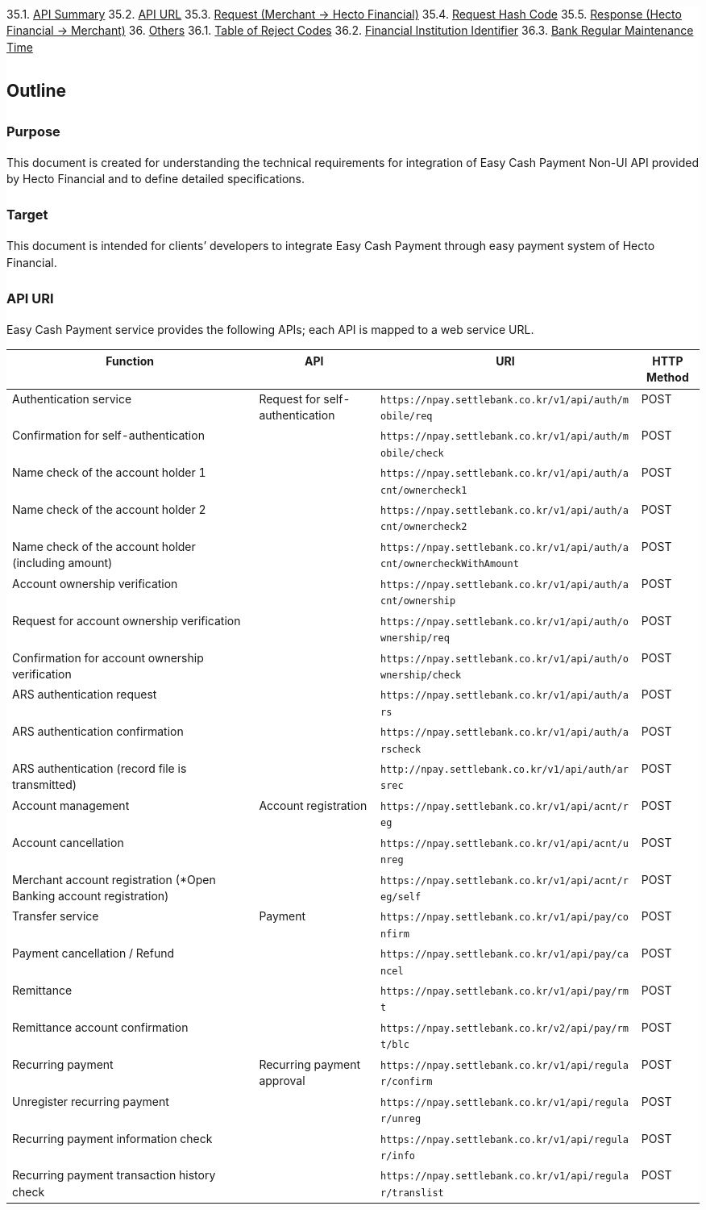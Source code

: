 35.1. [API Summary](#api-summary-30)
35.2. [API URL](#api-url-30)
35.3. [Request (Merchant -> Hecto Financial)](#request-merchant---hecto-financial-30)
35.4. [Request Hash Code](#request-hash-code-30)
35.5. [Response (Hecto Financial -> Merchant)](#response-hecto-financial---merchant-30)
36. [Others](#others)
36.1. [Table of Reject Codes](#table-of-reject-codes)
36.2. [Financial Institution Identifier](#financial-institution-identifier)
36.3. [Bank Regular Maintenance Time](#bank-regular-maintenance-time)

## Outline

### Purpose
This document is created for understanding the technical requirements for integration of Easy Cash Payment Non-UI API provided by Hecto Financial and to define detailed specifications.

### Target
This document is intended for clients’ developers to integrate Easy Cash Payment through easy payment system of Hecto Financial.

### API URI
Easy Cash Payment service provides the following APIs; each API is mapped to a web service URL.

| Function                                   | API                                      | URI                                              | HTTP Method |
|--------------------------------------------|------------------------------------------|--------------------------------------------------|-------------|
| Authentication service                     | Request for self-authentication          | `https://npay.settlebank.co.kr/v1/api/auth/mobile/req` | POST        |
| Confirmation for self-authentication       |                                          | `https://npay.settlebank.co.kr/v1/api/auth/mobile/check` | POST        |
| Name check of the account holder 1         |                                          | `https://npay.settlebank.co.kr/v1/api/auth/acnt/ownercheck1` | POST        |
| Name check of the account holder 2         |                                          | `https://npay.settlebank.co.kr/v1/api/auth/acnt/ownercheck2` | POST        |
| Name check of the account holder (including amount) |                                          | `https://npay.settlebank.co.kr/v1/api/auth/acnt/ownercheckWithAmount` | POST        |
| Account ownership verification             |                                          | `https://npay.settlebank.co.kr/v1/api/auth/acnt/ownership` | POST        |
| Request for account ownership verification |                                          | `https://npay.settlebank.co.kr/v1/api/auth/ownership/req` | POST        |
| Confirmation for account ownership verification |                                          | `https://npay.settlebank.co.kr/v1/api/auth/ownership/check` | POST        |
| ARS authentication request                 |                                          | `https://npay.settlebank.co.kr/v1/api/auth/ars`   | POST        |
| ARS authentication confirmation            |                                          | `https://npay.settlebank.co.kr/v1/api/auth/arscheck` | POST        |
| ARS authentication (record file is transmitted) |                                          | `http://npay.settlebank.co.kr/v1/api/auth/arsrec` | POST        |
| Account management                         | Account registration                     | `https://npay.settlebank.co.kr/v1/api/acnt/reg`   | POST        |
| Account cancellation                       |                                          | `https://npay.settlebank.co.kr/v1/api/acnt/unreg` | POST        |
| Merchant account registration (*Open Banking account registration) |                                          | `https://npay.settlebank.co.kr/v1/api/acnt/reg/self` | POST        |
| Transfer service                           | Payment                                  | `https://npay.settlebank.co.kr/v1/api/pay/confirm` | POST        |
| Payment cancellation / Refund              |                                          | `https://npay.settlebank.co.kr/v1/api/pay/cancel` | POST        |
| Remittance                                 |                                          | `https://npay.settlebank.co.kr/v1/api/pay/rmt`    | POST        |
| Remittance account confirmation            |                                          | `https://npay.settlebank.co.kr/v2/api/pay/rmt/blc` | POST        |
| Recurring payment                          | Recurring payment approval               | `https://npay.settlebank.co.kr/v1/api/regular/confirm` | POST        |
| Unregister recurring payment               |                                          | `https://npay.settlebank.co.kr/v1/api/regular/unreg` | POST        |
| Recurring payment information check        |                                          | `https://npay.settlebank.co.kr/v1/api/regular/info` | POST        |
| Recurring payment transaction history check|                                          | `https://npay.settlebank.co.kr/v1/api/regular/translist` | POST        |
